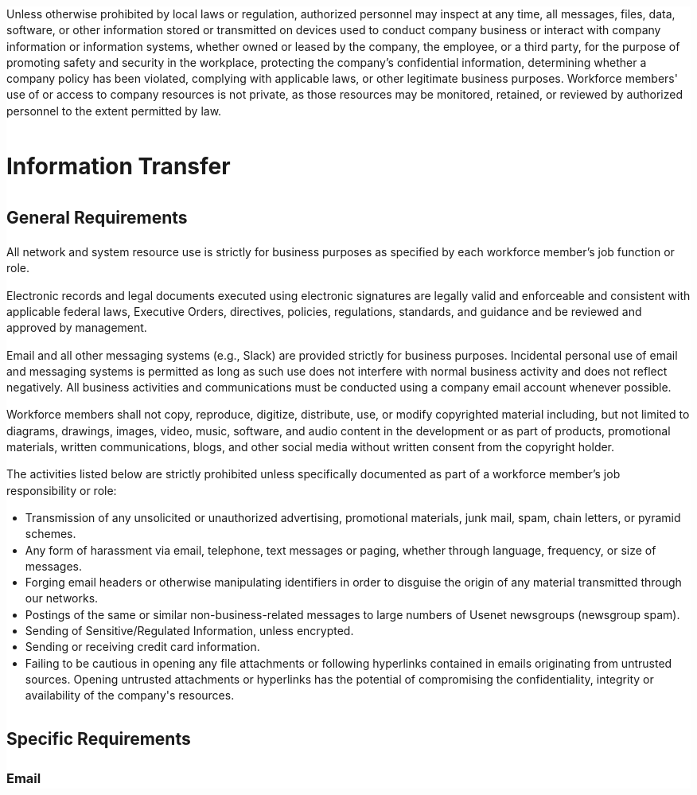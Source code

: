 Unless otherwise prohibited by local laws or regulation, authorized personnel may inspect at any time, all messages, files, data, software, or other information stored or transmitted on devices used to conduct company business or interact with company information or information systems, whether owned or leased by the company, the employee, or a third party, for the purpose of promoting safety and security in the workplace, protecting the company’s confidential information, determining whether a company policy has been violated, complying with applicable laws, or other legitimate business purposes. Workforce members' use of or access to company resources is not private, as those resources may be monitored, retained, or reviewed by authorized personnel to the extent permitted by law.

# Information Transfer

## General Requirements

All network and system resource use is strictly for business purposes as specified by each workforce member’s job function or role.

Electronic records and legal documents executed using electronic signatures are legally valid and enforceable and consistent with applicable federal laws, Executive Orders, directives, policies, regulations, standards, and guidance and be reviewed and approved by management.

Email and all other messaging systems (e.g., Slack) are provided strictly for business purposes. Incidental personal use of email and messaging systems is permitted as long as such use does not interfere with normal business activity and does not reflect negatively. All business activities and communications must be conducted using a company email account whenever possible.

Workforce members shall not copy, reproduce, digitize, distribute, use, or modify copyrighted material including, but not limited to diagrams, drawings, images, video, music, software, and audio content in the development or as part of products, promotional materials, written communications, blogs, and other social media without written consent from the copyright holder. 

The activities listed below are strictly prohibited unless specifically documented as part of a workforce member’s job responsibility or role:

- Transmission of any unsolicited or unauthorized advertising, promotional materials, junk mail, spam, chain letters, or pyramid schemes.
- Any form of harassment via email, telephone, text messages or paging, whether through language, frequency, or size of messages.
- Forging email headers or otherwise manipulating identifiers in order to disguise the origin of any material transmitted through our networks.
- Postings of the same or similar non-business-related messages to large numbers of Usenet newsgroups (newsgroup spam).
- Sending of Sensitive/Regulated Information, unless encrypted.
- Sending or receiving credit card information.
- Failing to be cautious in opening any file attachments or following hyperlinks contained in emails originating from untrusted sources. Opening untrusted attachments or hyperlinks has the potential of compromising the confidentiality, integrity or availability of the company's resources.

## Specific Requirements

### Email
